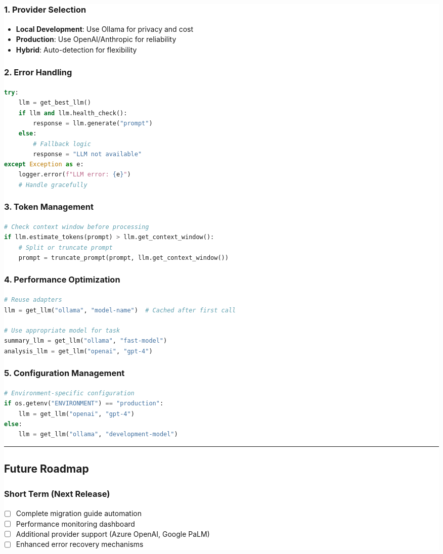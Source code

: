 ### 1. Provider Selection
- **Local Development**: Use Ollama for privacy and cost
- **Production**: Use OpenAI/Anthropic for reliability
- **Hybrid**: Auto-detection for flexibility

### 2. Error Handling
```python
try:
    llm = get_best_llm()
    if llm and llm.health_check():
        response = llm.generate("prompt")
    else:
        # Fallback logic
        response = "LLM not available"
except Exception as e:
    logger.error(f"LLM error: {e}")
    # Handle gracefully
```

### 3. Token Management
```python
# Check context window before processing
if llm.estimate_tokens(prompt) > llm.get_context_window():
    # Split or truncate prompt
    prompt = truncate_prompt(prompt, llm.get_context_window())
```

### 4. Performance Optimization
```python
# Reuse adapters
llm = get_llm("ollama", "model-name")  # Cached after first call

# Use appropriate model for task
summary_llm = get_llm("ollama", "fast-model")
analysis_llm = get_llm("openai", "gpt-4")
```

### 5. Configuration Management
```python
# Environment-specific configuration
if os.getenv("ENVIRONMENT") == "production":
    llm = get_llm("openai", "gpt-4")
else:
    llm = get_llm("ollama", "development-model")
```

---

## Future Roadmap

### Short Term (Next Release)
- [ ] Complete migration guide automation
- [ ] Performance monitoring dashboard
- [ ] Additional provider support (Azure OpenAI, Google PaLM)
- [ ] Enhanced error recovery mechanisms
